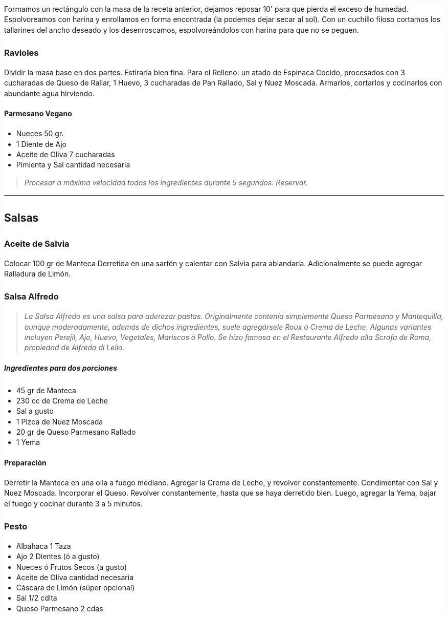 Formamos un rectángulo con la masa de la receta anterior, dejamos reposar 10' para que pierda el exceso de humedad. Espolvoreamos con harina y enrollamos en forma encontrada (la podemos dejar secar al sol). Con un cuchillo filoso cortamos los tallarines del ancho deseado y los desenroscamos, espolvoreándolos con harina para que no se peguen.

### Ravioles

Dividir la masa base en dos partes. Estirarla bien fina. Para el Relleno: un atado de Espinaca Cocido, procesados con 3 cucharadas de Queso de Rallar, 1 Huevo, 3 cucharadas de Pan Rallado, Sal y Nuez Moscada. Armarlos, cortarlos y cocinarlos con abundante agua hirviendo.

#### Parmesano Vegano

- Nueces 50 gr.
- 1 Diente de Ajo
- Aceite de Oliva 7 cucharadas
- Pimienta y Sal cantidad necesaria

> _Procesar a máxima velocidad todos los ingredientes durante 5 segundos. Reservar._
 
______

## Salsas

### Aceite de Salvia

Colocar 100 gr de Manteca Derretida en una sartén y calentar con Salvia para ablandarla. Adicionalmente se puede agregar Ralladura de Limón.

### Salsa Alfredo

> _La Salsa Alfredo es una salsa para aderezar pastas. Originalmente contenía simplemente Queso Parmesano y Mantequilla, aunque moderadamente, además de dichos ingredientes, suele agregársele Roux ó Crema de Leche. Algunas variantes incluyen Perejil, Ajo, Huevo, Vegetales, Mariscos ó Pollo. Se hizo famosa en el Restaurante Alfredo alla Scrofa de Roma, propiedad de Alfredo di Lelio._

##### Ingredientes para dos porciones

- 45 gr de Manteca
- 230 cc de Crema de Leche
- Sal a gusto
- 1 Pizca de Nuez Moscada
- 20 gr de Queso Parmesano Rallado
- 1 Yema

#### Preparación

Derretir la Manteca en una olla a fuego mediano. Agregar la Crema de Leche, y revolver constantemente. Condimentar con Sal y Nuez Moscada. Incorporar el Queso. Revolver constantemente, hasta que se haya derretido bien. Luego, agregar la Yema, bajar el fuego y cocinar durante 3 a 5 minutos.

### Pesto

- Albahaca 1 Taza
- Ajo 2 Dientes (ó a gusto)
- Nueces ó Frutos Secos (a gusto)
- Aceite de Oliva cantidad necesaria
- Cáscara de Limón (súper opcional)
- Sal 1/2 cdita
- Queso Parmesano 2 cdas
